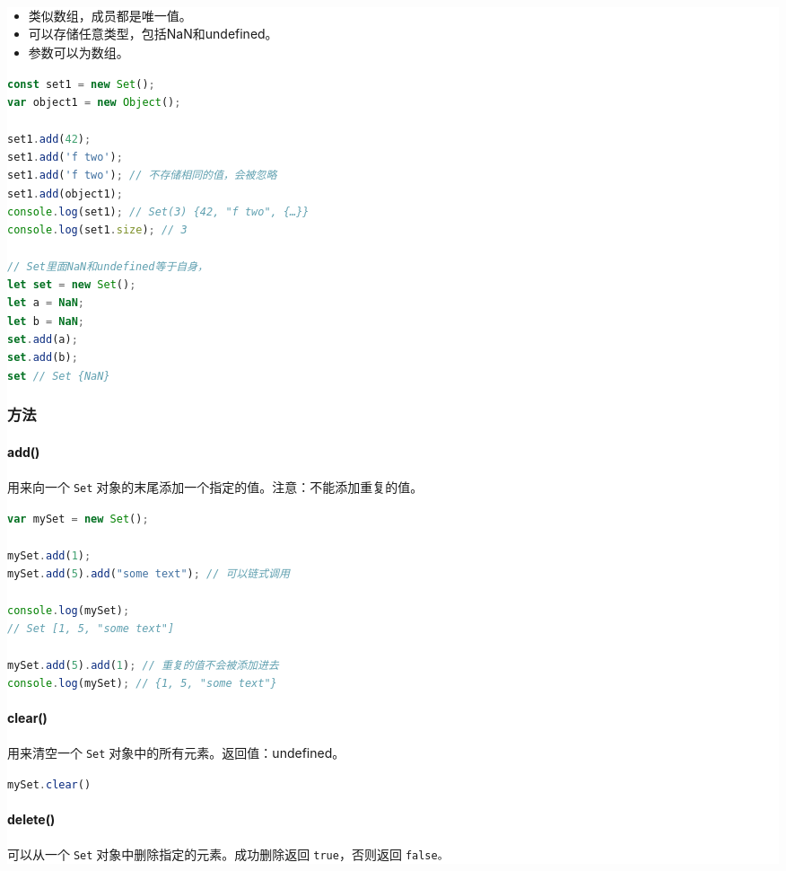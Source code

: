 - 类似数组，成员都是唯一值。
- 可以存储任意类型，包括NaN和undefined。
- 参数可以为数组。

```js
const set1 = new Set();
var object1 = new Object();

set1.add(42);
set1.add('f two');
set1.add('f two'); // 不存储相同的值，会被忽略
set1.add(object1);
console.log(set1); // Set(3) {42, "f two", {…}}
console.log(set1.size); // 3

// Set里面NaN和undefined等于自身，
let set = new Set();
let a = NaN;
let b = NaN;
set.add(a);
set.add(b);
set // Set {NaN}
```

### 方法

#### add()

用来向一个 `Set` 对象的末尾添加一个指定的值。注意：不能添加重复的值。

```js
var mySet = new Set();

mySet.add(1);
mySet.add(5).add("some text"); // 可以链式调用

console.log(mySet);
// Set [1, 5, "some text"]

mySet.add(5).add(1); // 重复的值不会被添加进去
console.log(mySet); // {1, 5, "some text"}
```

#### clear()

用来清空一个 `Set` 对象中的所有元素。返回值：undefined。

```js
mySet.clear()
```

#### delete()

可以从一个 `Set` 对象中删除指定的元素。成功删除返回 `true`，否则返回 `false。`
